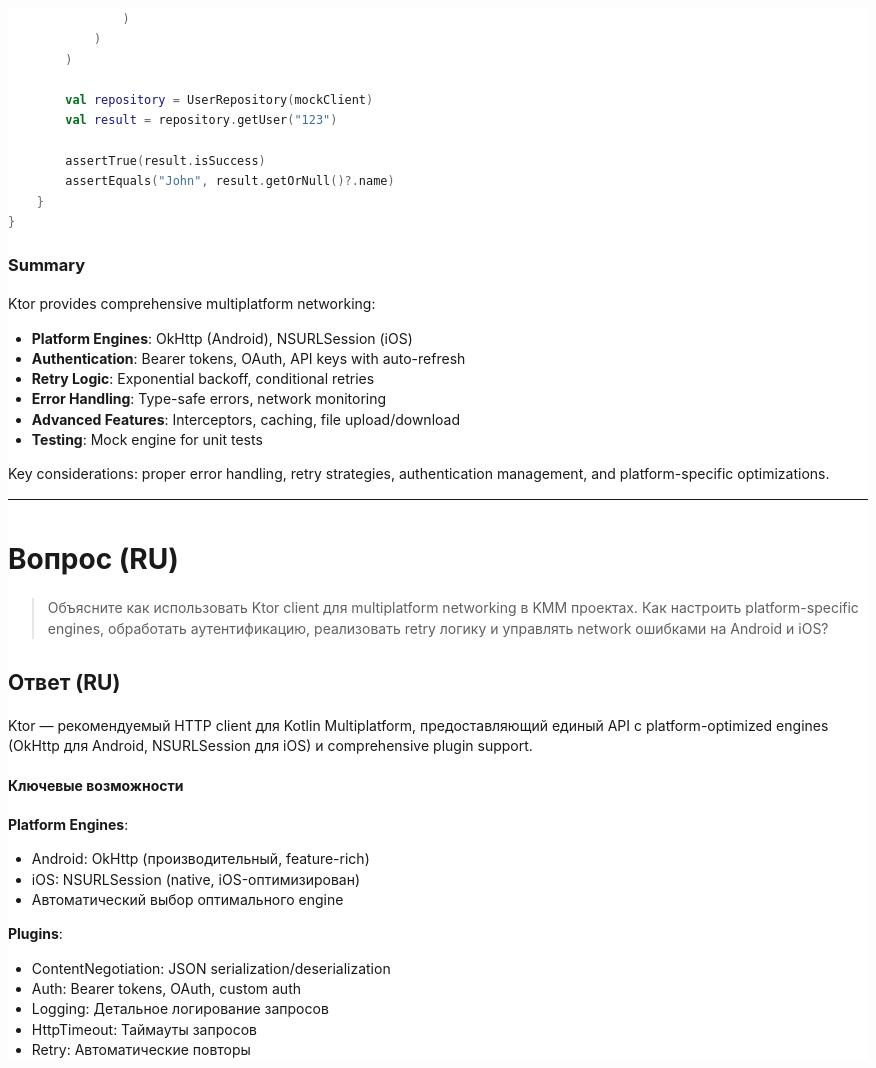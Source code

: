 ```kotlin
                )
            )
        )

        val repository = UserRepository(mockClient)
        val result = repository.getUser("123")

        assertTrue(result.isSuccess)
        assertEquals("John", result.getOrNull()?.name)
    }
}
```

### Summary

Ktor provides comprehensive multiplatform networking:

-   **Platform Engines**: OkHttp (Android), NSURLSession (iOS)
-   **Authentication**: Bearer tokens, OAuth, API keys with auto-refresh
-   **Retry Logic**: Exponential backoff, conditional retries
-   **Error Handling**: Type-safe errors, network monitoring
-   **Advanced Features**: Interceptors, caching, file upload/download
-   **Testing**: Mock engine for unit tests

Key considerations: proper error handling, retry strategies, authentication management, and platform-specific optimizations.

---

# Вопрос (RU)

> Объясните как использовать Ktor client для multiplatform networking в KMM проектах. Как настроить platform-specific engines, обработать аутентификацию, реализовать retry логику и управлять network ошибками на Android и iOS?

## Ответ (RU)

Ktor — рекомендуемый HTTP client для Kotlin Multiplatform, предоставляющий единый API с platform-optimized engines (OkHttp для Android, NSURLSession для iOS) и comprehensive plugin support.

#### Ключевые возможности

**Platform Engines**:

-   Android: OkHttp (производительный, feature-rich)
-   iOS: NSURLSession (native, iOS-оптимизирован)
-   Автоматический выбор оптимального engine

**Plugins**:

-   ContentNegotiation: JSON serialization/deserialization
-   Auth: Bearer tokens, OAuth, custom auth
-   Logging: Детальное логирование запросов
-   HttpTimeout: Таймауты запросов
-   Retry: Автоматические повторы
